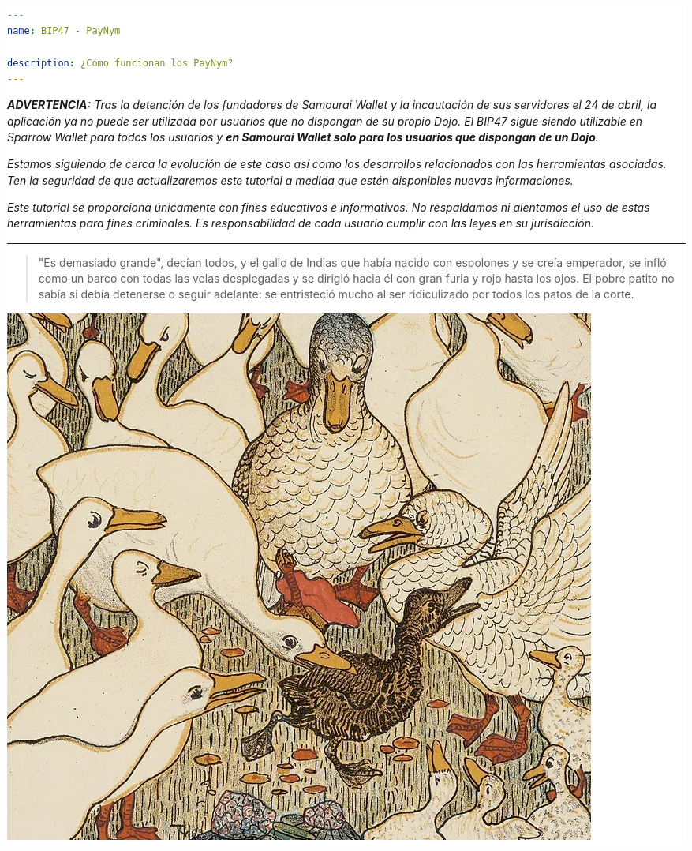 ```yaml
---
name: BIP47 - PayNym

description: ¿Cómo funcionan los PayNym?
---
```

***ADVERTENCIA:** Tras la detención de los fundadores de Samourai Wallet y la incautación de sus servidores el 24 de abril, la aplicación ya no puede ser utilizada por usuarios que no dispongan de su propio Dojo. El BIP47 sigue siendo utilizable en Sparrow Wallet para todos los usuarios y **en Samourai Wallet solo para los usuarios que dispongan de un Dojo**.*

_Estamos siguiendo de cerca la evolución de este caso así como los desarrollos relacionados con las herramientas asociadas. Ten la seguridad de que actualizaremos este tutorial a medida que estén disponibles nuevas informaciones._

_Este tutorial se proporciona únicamente con fines educativos e informativos. No respaldamos ni alentamos el uso de estas herramientas para fines criminales. Es responsabilidad de cada usuario cumplir con las leyes en su jurisdicción._

---

> "Es demasiado grande", decían todos, y el gallo de Indias que había nacido con espolones y se creía emperador, se infló como un barco con todas las velas desplegadas y se dirigió hacia él con gran furia y rojo hasta los ojos. El pobre patito no sabía si debía detenerse o seguir adelante: se entristeció mucho al ser ridiculizado por todos los patos de la corte.

![BIP47, ilustración del patito feo](assets/1.webp)
